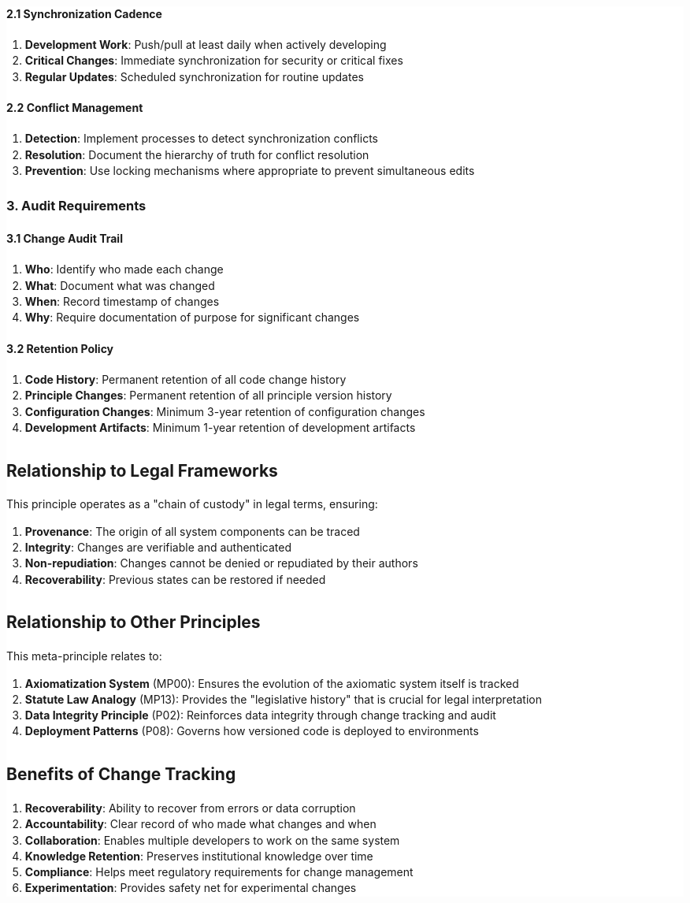 #### 2.1 Synchronization Cadence

1. **Development Work**: Push/pull at least daily when actively developing
2. **Critical Changes**: Immediate synchronization for security or critical fixes
3. **Regular Updates**: Scheduled synchronization for routine updates

#### 2.2 Conflict Management

1. **Detection**: Implement processes to detect synchronization conflicts
2. **Resolution**: Document the hierarchy of truth for conflict resolution
3. **Prevention**: Use locking mechanisms where appropriate to prevent simultaneous edits

### 3. Audit Requirements

#### 3.1 Change Audit Trail

1. **Who**: Identify who made each change
2. **What**: Document what was changed
3. **When**: Record timestamp of changes
4. **Why**: Require documentation of purpose for significant changes

#### 3.2 Retention Policy

1. **Code History**: Permanent retention of all code change history
2. **Principle Changes**: Permanent retention of all principle version history
3. **Configuration Changes**: Minimum 3-year retention of configuration changes
4. **Development Artifacts**: Minimum 1-year retention of development artifacts

## Relationship to Legal Frameworks

This principle operates as a "chain of custody" in legal terms, ensuring:

1. **Provenance**: The origin of all system components can be traced
2. **Integrity**: Changes are verifiable and authenticated
3. **Non-repudiation**: Changes cannot be denied or repudiated by their authors
4. **Recoverability**: Previous states can be restored if needed

## Relationship to Other Principles

This meta-principle relates to:

1. **Axiomatization System** (MP00): Ensures the evolution of the axiomatic system itself is tracked
2. **Statute Law Analogy** (MP13): Provides the "legislative history" that is crucial for legal interpretation
3. **Data Integrity Principle** (P02): Reinforces data integrity through change tracking and audit
4. **Deployment Patterns** (P08): Governs how versioned code is deployed to environments

## Benefits of Change Tracking

1. **Recoverability**: Ability to recover from errors or data corruption
2. **Accountability**: Clear record of who made what changes and when
3. **Collaboration**: Enables multiple developers to work on the same system
4. **Knowledge Retention**: Preserves institutional knowledge over time
5. **Compliance**: Helps meet regulatory requirements for change management
6. **Experimentation**: Provides safety net for experimental changes
